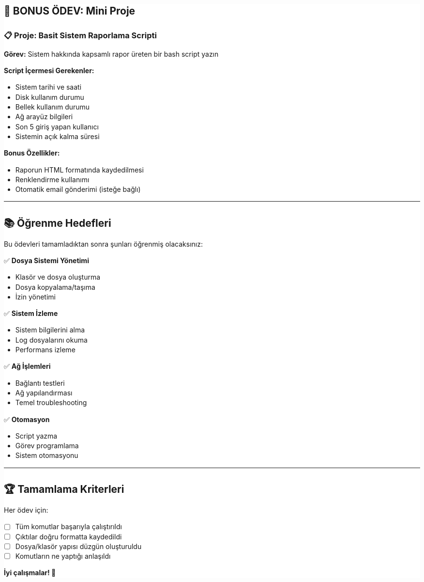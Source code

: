 
## 🎯 **BONUS ÖDEV: Mini Proje**

### 📋 Proje: Basit Sistem Raporlama Scripti

**Görev:** Sistem hakkında kapsamlı rapor üreten bir bash script yazın

**Script İçermesi Gerekenler:**
- Sistem tarihi ve saati
- Disk kullanım durumu
- Bellek kullanım durumu
- Ağ arayüz bilgileri
- Son 5 giriş yapan kullanıcı
- Sistemin açık kalma süresi

**Bonus Özellikler:**
- Raporun HTML formatında kaydedilmesi
- Renklendirme kullanımı
- Otomatik email gönderimi (isteğe bağlı)

---

## 📚 **Öğrenme Hedefleri**

Bu ödevleri tamamladıktan sonra şunları öğrenmiş olacaksınız:

✅ **Dosya Sistemi Yönetimi**
- Klasör ve dosya oluşturma
- Dosya kopyalama/taşıma
- İzin yönetimi

✅ **Sistem İzleme**
- Sistem bilgilerini alma
- Log dosyalarını okuma
- Performans izleme

✅ **Ağ İşlemleri**
- Bağlantı testleri
- Ağ yapılandırması
- Temel troubleshooting

✅ **Otomasyon**
- Script yazma
- Görev programlama
- Sistem otomasyonu

---

## 🏆 **Tamamlama Kriterleri**

Her ödev için:
- [ ] Tüm komutlar başarıyla çalıştırıldı
- [ ] Çıktılar doğru formatta kaydedildi
- [ ] Dosya/klasör yapısı düzgün oluşturuldu
- [ ] Komutların ne yaptığı anlaşıldı

**İyi çalışmalar! 🚀**